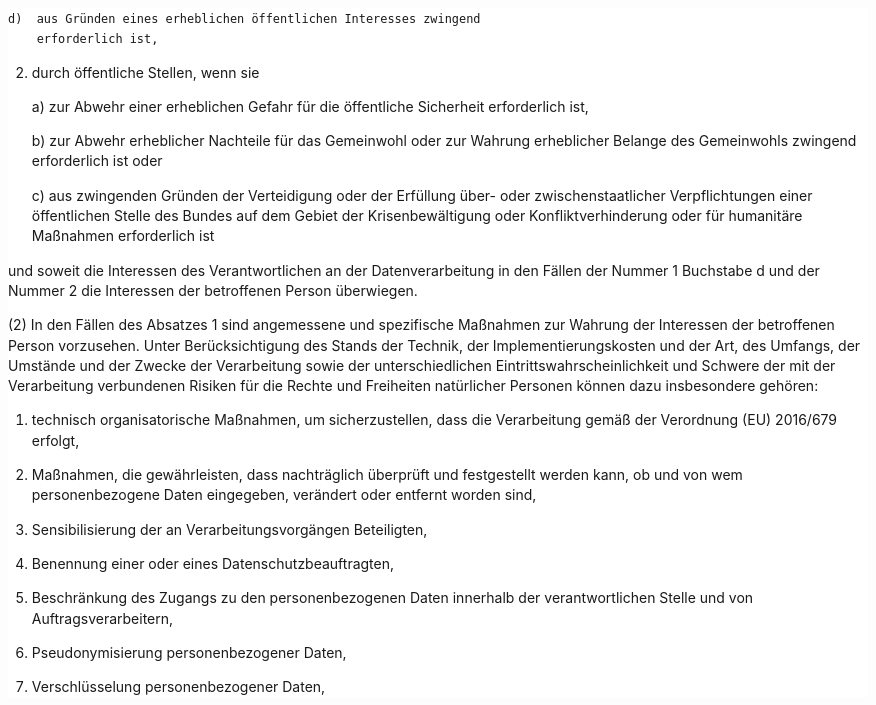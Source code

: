 
    d)  aus Gründen eines erheblichen öffentlichen Interesses zwingend
        erforderlich ist,





2.  durch öffentliche Stellen, wenn sie

    a)  zur Abwehr einer erheblichen Gefahr für die öffentliche Sicherheit
        erforderlich ist,


    b)  zur Abwehr erheblicher Nachteile für das Gemeinwohl oder zur Wahrung
        erheblicher Belange des Gemeinwohls zwingend erforderlich ist oder


    c)  aus zwingenden Gründen der Verteidigung oder der Erfüllung über- oder
        zwischenstaatlicher Verpflichtungen einer öffentlichen Stelle des
        Bundes auf dem Gebiet der Krisenbewältigung oder Konfliktverhinderung
        oder für humanitäre Maßnahmen erforderlich ist






und soweit die Interessen des Verantwortlichen an der
Datenverarbeitung in den Fällen der Nummer 1 Buchstabe d und der
Nummer 2 die Interessen der betroffenen Person überwiegen.

(2) In den Fällen des Absatzes 1 sind angemessene und spezifische
Maßnahmen zur Wahrung der Interessen der betroffenen Person
vorzusehen. Unter Berücksichtigung des Stands der Technik, der
Implementierungskosten und der Art, des Umfangs, der Umstände und der
Zwecke der Verarbeitung sowie der unterschiedlichen
Eintrittswahrscheinlichkeit und Schwere der mit der Verarbeitung
verbundenen Risiken für die Rechte und Freiheiten natürlicher Personen
können dazu insbesondere gehören:

1.  technisch organisatorische Maßnahmen, um sicherzustellen, dass die
    Verarbeitung gemäß der Verordnung (EU) 2016/679 erfolgt,


2.  Maßnahmen, die gewährleisten, dass nachträglich überprüft und
    festgestellt werden kann, ob und von wem personenbezogene Daten
    eingegeben, verändert oder entfernt worden sind,


3.  Sensibilisierung der an Verarbeitungsvorgängen Beteiligten,


4.  Benennung einer oder eines Datenschutzbeauftragten,


5.  Beschränkung des Zugangs zu den personenbezogenen Daten innerhalb der
    verantwortlichen Stelle und von Auftragsverarbeitern,


6.  Pseudonymisierung personenbezogener Daten,


7.  Verschlüsselung personenbezogener Daten,
